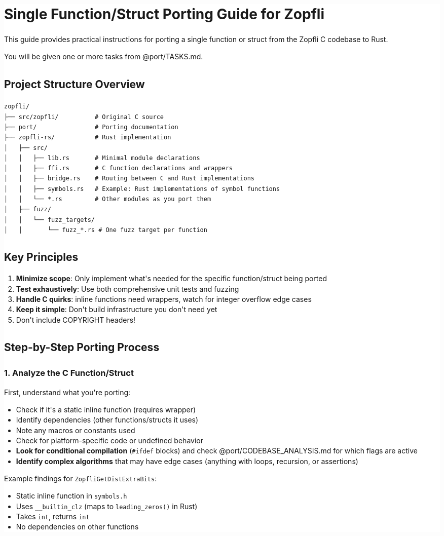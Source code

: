 # Single Function/Struct Porting Guide for Zopfli

This guide provides practical instructions for porting a single function or
struct from the Zopfli C codebase to Rust.

You will be given one or more tasks from @port/TASKS.md.


## Project Structure Overview

```
zopfli/
├── src/zopfli/          # Original C source
├── port/                # Porting documentation
├── zopfli-rs/           # Rust implementation
│   ├── src/
│   │   ├── lib.rs       # Minimal module declarations
│   │   ├── ffi.rs       # C function declarations and wrappers
│   │   ├── bridge.rs    # Routing between C and Rust implementations
│   │   ├── symbols.rs   # Example: Rust implementations of symbol functions
│   │   └── *.rs         # Other modules as you port them
│   ├── fuzz/
│   │   └── fuzz_targets/
│   │       └── fuzz_*.rs # One fuzz target per function
```

## Key Principles

1. **Minimize scope**: Only implement what's needed for the specific function/struct being ported
2. **Test exhaustively**: Use both comprehensive unit tests and fuzzing
3. **Handle C quirks**: inline functions need wrappers, watch for integer overflow edge cases
4. **Keep it simple**: Don't build infrastructure you don't need yet
5. Don't include COPYRIGHT headers!

## Step-by-Step Porting Process

### 1. Analyze the C Function/Struct

First, understand what you're porting:
- Check if it's a static inline function (requires wrapper)
- Identify dependencies (other functions/structs it uses)
- Note any macros or constants used
- Check for platform-specific code or undefined behavior
- **Look for conditional compilation** (`#ifdef` blocks) and check @port/CODEBASE_ANALYSIS.md for which flags are active
- **Identify complex algorithms** that may have edge cases (anything with loops, recursion, or assertions)

Example findings for `ZopfliGetDistExtraBits`:
- Static inline function in `symbols.h`
- Uses `__builtin_clz` (maps to `leading_zeros()` in Rust)
- Takes `int`, returns `int`
- No dependencies on other functions
